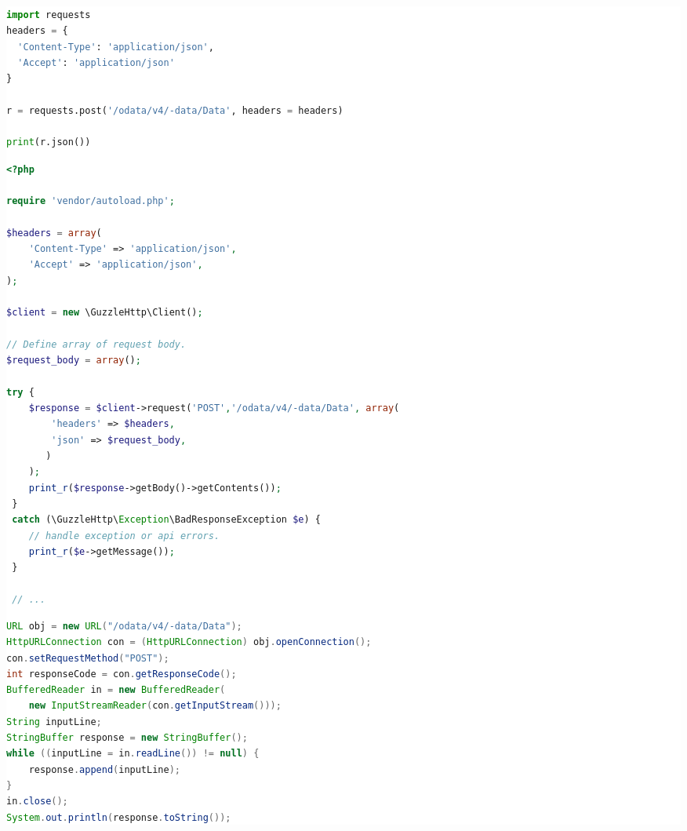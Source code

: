 ```python
import requests
headers = {
  'Content-Type': 'application/json',
  'Accept': 'application/json'
}

r = requests.post('/odata/v4/-data/Data', headers = headers)

print(r.json())

```

```php
<?php

require 'vendor/autoload.php';

$headers = array(
    'Content-Type' => 'application/json',
    'Accept' => 'application/json',
);

$client = new \GuzzleHttp\Client();

// Define array of request body.
$request_body = array();

try {
    $response = $client->request('POST','/odata/v4/-data/Data', array(
        'headers' => $headers,
        'json' => $request_body,
       )
    );
    print_r($response->getBody()->getContents());
 }
 catch (\GuzzleHttp\Exception\BadResponseException $e) {
    // handle exception or api errors.
    print_r($e->getMessage());
 }

 // ...

```

```java
URL obj = new URL("/odata/v4/-data/Data");
HttpURLConnection con = (HttpURLConnection) obj.openConnection();
con.setRequestMethod("POST");
int responseCode = con.getResponseCode();
BufferedReader in = new BufferedReader(
    new InputStreamReader(con.getInputStream()));
String inputLine;
StringBuffer response = new StringBuffer();
while ((inputLine = in.readLine()) != null) {
    response.append(inputLine);
}
in.close();
System.out.println(response.toString());

```

